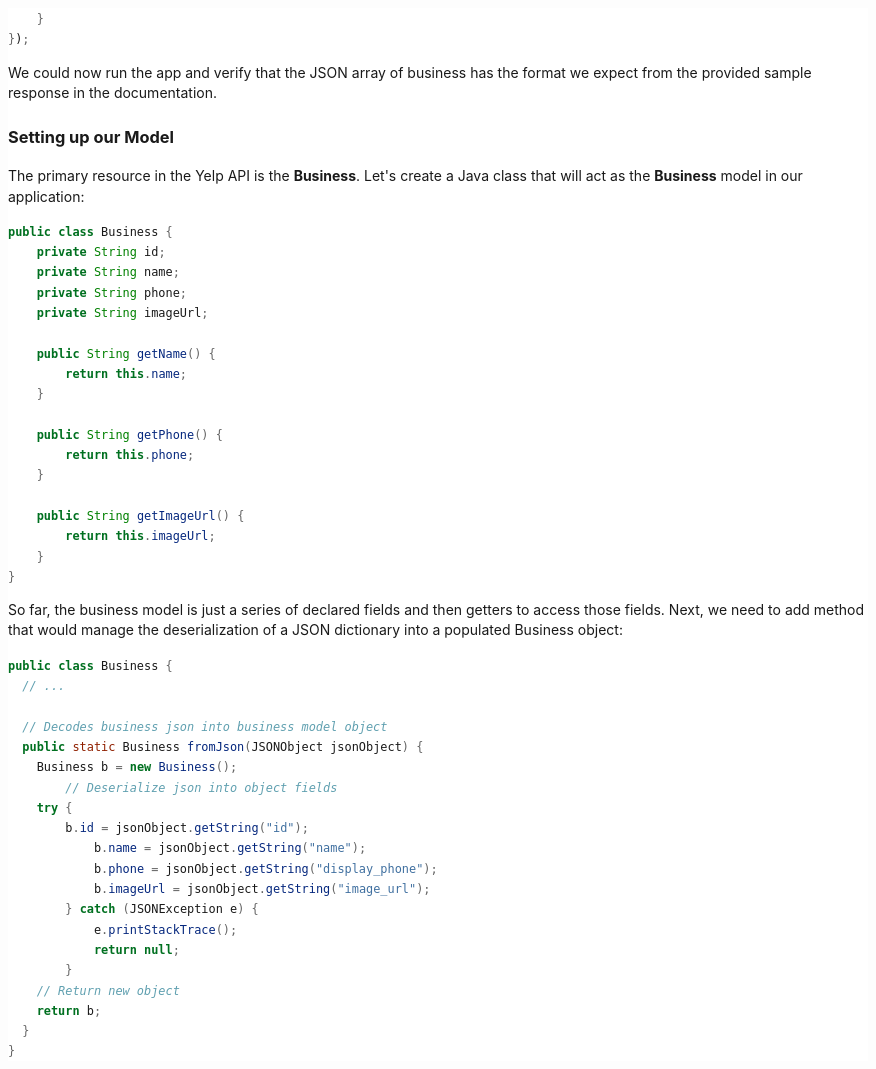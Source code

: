 ```java
	}
});
```

We could now run the app and verify that the JSON array of business has the format we expect from the provided sample response in the documentation.

### Setting up our Model

The primary resource in the Yelp API is the **Business**. Let's create a Java class that will act as the **Business** model in our application:

```java
public class Business {
	private String id;
	private String name;
	private String phone;
	private String imageUrl;
	
	public String getName() {
		return this.name;
	}
	
	public String getPhone() {
		return this.phone;
	}
	
	public String getImageUrl() {
		return this.imageUrl;
	}
}
```

So far, the business model is just a series of declared fields and then getters to access those fields. Next, we need to add method that would manage the deserialization of a JSON dictionary into a populated Business object:

```java
public class Business {
  // ...
  
  // Decodes business json into business model object
  public static Business fromJson(JSONObject jsonObject) {
  	Business b = new Business();
        // Deserialize json into object fields
  	try {
  		b.id = jsonObject.getString("id");
        	b.name = jsonObject.getString("name");
        	b.phone = jsonObject.getString("display_phone");
        	b.imageUrl = jsonObject.getString("image_url");
        } catch (JSONException e) {
            e.printStackTrace();
            return null;
        }
  	// Return new object
  	return b;
  }
}
```
